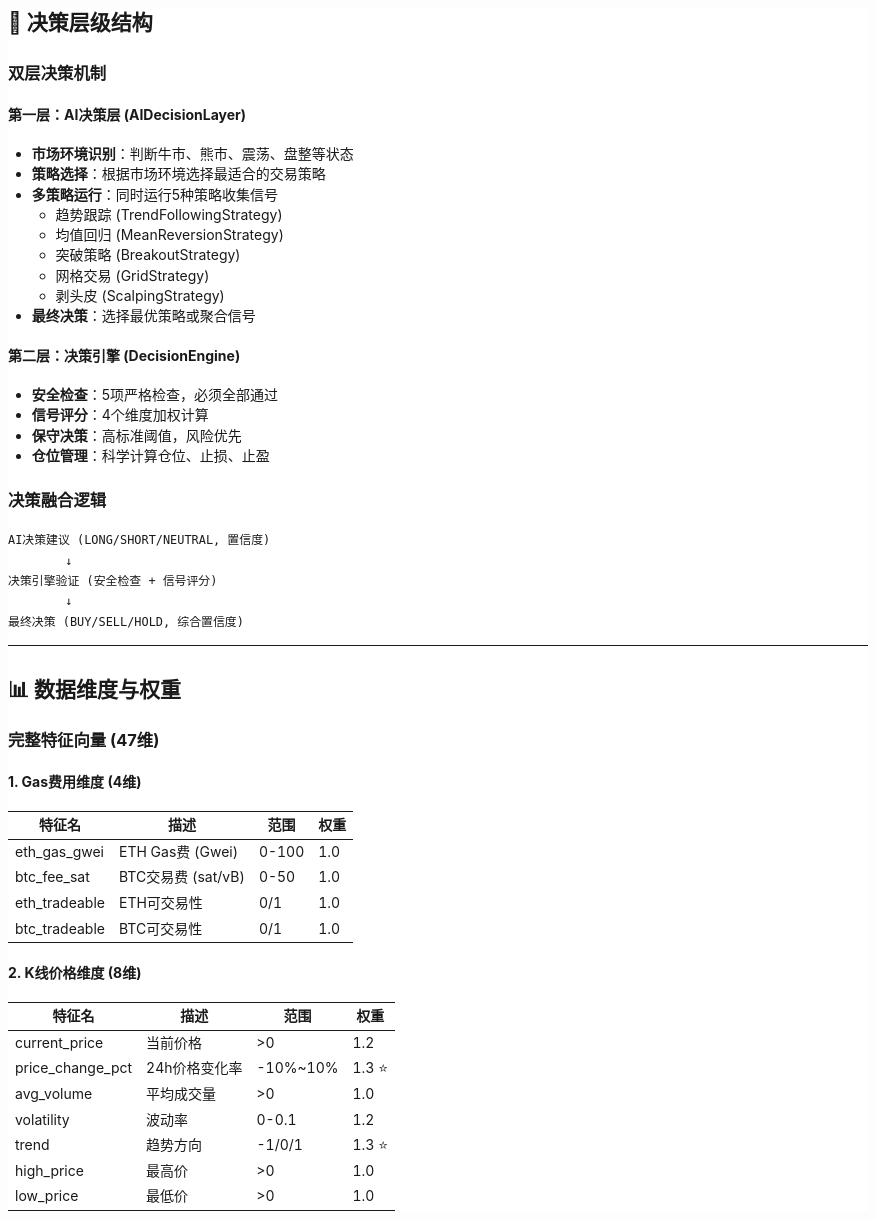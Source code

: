 
## 🎯 决策层级结构

### 双层决策机制

#### 第一层：AI决策层 (AIDecisionLayer)
- **市场环境识别**：判断牛市、熊市、震荡、盘整等状态
- **策略选择**：根据市场环境选择最适合的交易策略
- **多策略运行**：同时运行5种策略收集信号
  - 趋势跟踪 (TrendFollowingStrategy)
  - 均值回归 (MeanReversionStrategy)
  - 突破策略 (BreakoutStrategy)
  - 网格交易 (GridStrategy)
  - 剥头皮 (ScalpingStrategy)
- **最终决策**：选择最优策略或聚合信号

#### 第二层：决策引擎 (DecisionEngine)
- **安全检查**：5项严格检查，必须全部通过
- **信号评分**：4个维度加权计算
- **保守决策**：高标准阈值，风险优先
- **仓位管理**：科学计算仓位、止损、止盈

### 决策融合逻辑
```
AI决策建议 (LONG/SHORT/NEUTRAL, 置信度)
        ↓
决策引擎验证 (安全检查 + 信号评分)
        ↓
最终决策 (BUY/SELL/HOLD, 综合置信度)
```

---

## 📊 数据维度与权重

### 完整特征向量 (47维)

#### 1. Gas费用维度 (4维)
| 特征名 | 描述 | 范围 | 权重 |
|--------|------|------|------|
| eth_gas_gwei | ETH Gas费 (Gwei) | 0-100 | 1.0 |
| btc_fee_sat | BTC交易费 (sat/vB) | 0-50 | 1.0 |
| eth_tradeable | ETH可交易性 | 0/1 | 1.0 |
| btc_tradeable | BTC可交易性 | 0/1 | 1.0 |

#### 2. K线价格维度 (8维)
| 特征名 | 描述 | 范围 | 权重 |
|--------|------|------|------|
| current_price | 当前价格 | >0 | 1.2 |
| price_change_pct | 24h价格变化率 | -10%~10% | 1.3 ⭐ |
| avg_volume | 平均成交量 | >0 | 1.0 |
| volatility | 波动率 | 0-0.1 | 1.2 |
| trend | 趋势方向 | -1/0/1 | 1.3 ⭐ |
| high_price | 最高价 | >0 | 1.0 |
| low_price | 最低价 | >0 | 1.0 |